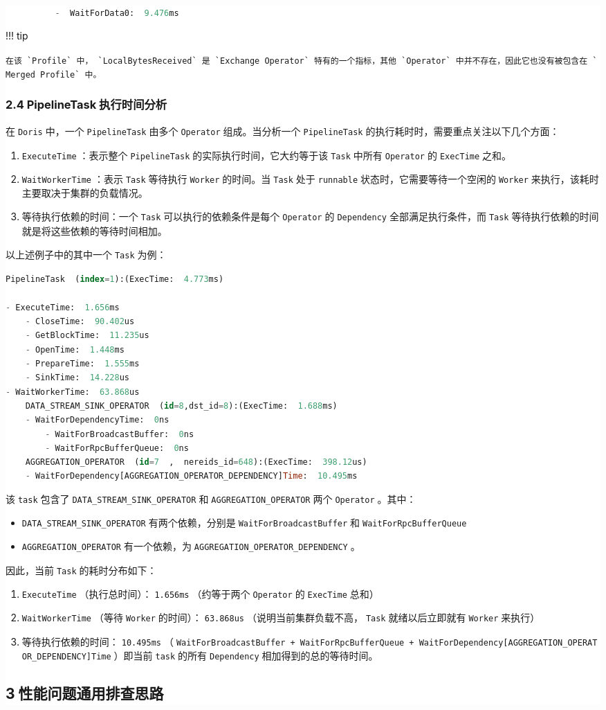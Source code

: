 ```sql
          -  WaitForData0:  9.476ms
```

!!! tip

    在该 `Profile` 中， `LocalBytesReceived` 是 `Exchange Operator` 特有的一个指标，其他 `Operator` 中并不存在，因此它也没有被包含在 `Merged Profile` 中。

### 2.4 PipelineTask 执行时间分析

在 `Doris` 中，一个 `PipelineTask` 由多个 `Operator` 组成。当分析一个 `PipelineTask` 的执行耗时时，需要重点关注以下几个方面：

1. `ExecuteTime` ：表示整个 `PipelineTask` 的实际执行时间，它大约等于该 `Task` 中所有 `Operator` 的 `ExecTime` 之和。

2. `WaitWorkerTime` ：表示 `Task` 等待执行 `Worker` 的时间。当 `Task` 处于 `runnable` 状态时，它需要等待一个空闲的 `Worker` 来执行，该耗时主要取决于集群的负载情况。

3. 等待执行依赖的时间：一个 `Task` 可以执行的依赖条件是每个 `Operator` 的 `Dependency` 全部满足执行条件，而 `Task` 等待执行依赖的时间就是将这些依赖的等待时间相加。

以上述例子中的其中一个 `Task` 为例：

```sql
PipelineTask  (index=1):(ExecTime:  4.773ms)

- ExecuteTime:  1.656ms
    - CloseTime:  90.402us
    - GetBlockTime:  11.235us
    - OpenTime:  1.448ms
    - PrepareTime:  1.555ms
    - SinkTime:  14.228us
- WaitWorkerTime:  63.868us
    DATA_STREAM_SINK_OPERATOR  (id=8,dst_id=8):(ExecTime:  1.688ms)
    - WaitForDependencyTime:  0ns
        - WaitForBroadcastBuffer:  0ns
        - WaitForRpcBufferQueue:  0ns
    AGGREGATION_OPERATOR  (id=7  ,  nereids_id=648):(ExecTime:  398.12us)
    - WaitForDependency[AGGREGATION_OPERATOR_DEPENDENCY]Time:  10.495ms
```

该 `task` 包含了 `DATA_STREAM_SINK_OPERATOR` 和 `AGGREGATION_OPERATOR` 两个 `Operator` 。其中：

* `DATA_STREAM_SINK_OPERATOR` 有两个依赖，分别是 `WaitForBroadcastBuffer` 和 `WaitForRpcBufferQueue`

* `AGGREGATION_OPERATOR` 有一个依赖，为 `AGGREGATION_OPERATOR_DEPENDENCY` 。

因此，当前 `Task` 的耗时分布如下：

1. `ExecuteTime` （执行总时间）： `1.656ms` （约等于两个 `Operator` 的 `ExecTime` 总和）

2. `WaitWorkerTime` （等待 `Worker` 的时间）： `63.868us` （说明当前集群负载不高， `Task` 就绪以后立即就有 `Worker` 来执行）

3. 等待执行依赖的时间： `10.495ms` （ `WaitForBroadcastBuffer + WaitForRpcBufferQueue + WaitForDependency[AGGREGATION_OPERATOR_DEPENDENCY]Time` ）即当前 `task` 的所有 `Dependency` 相加得到的总的等待时间。

## 3 性能问题通用排查思路
